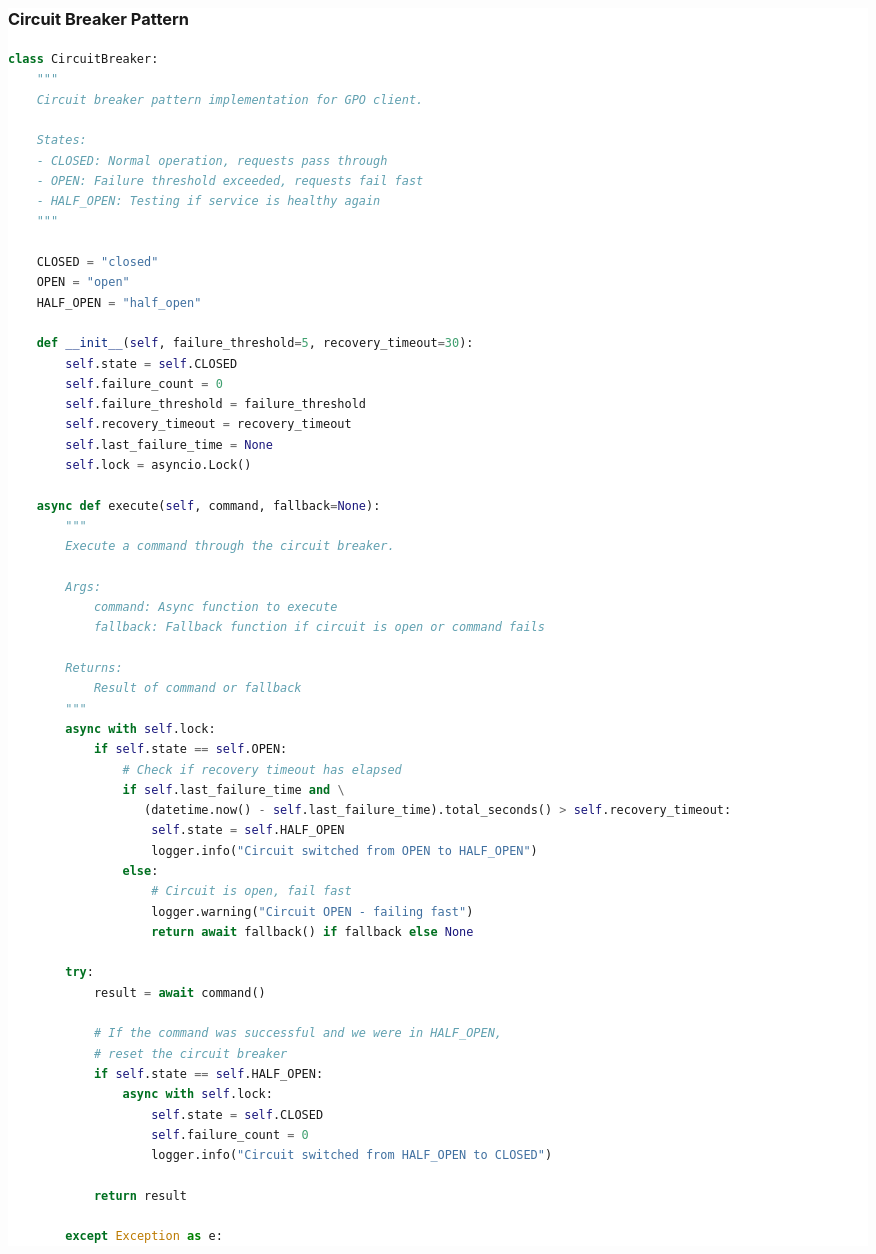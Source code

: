 ### Circuit Breaker Pattern

```python
class CircuitBreaker:
    """
    Circuit breaker pattern implementation for GPO client.
    
    States:
    - CLOSED: Normal operation, requests pass through
    - OPEN: Failure threshold exceeded, requests fail fast
    - HALF_OPEN: Testing if service is healthy again
    """
    
    CLOSED = "closed"
    OPEN = "open"
    HALF_OPEN = "half_open"
    
    def __init__(self, failure_threshold=5, recovery_timeout=30):
        self.state = self.CLOSED
        self.failure_count = 0
        self.failure_threshold = failure_threshold
        self.recovery_timeout = recovery_timeout
        self.last_failure_time = None
        self.lock = asyncio.Lock()
    
    async def execute(self, command, fallback=None):
        """
        Execute a command through the circuit breaker.
        
        Args:
            command: Async function to execute
            fallback: Fallback function if circuit is open or command fails
            
        Returns:
            Result of command or fallback
        """
        async with self.lock:
            if self.state == self.OPEN:
                # Check if recovery timeout has elapsed
                if self.last_failure_time and \
                   (datetime.now() - self.last_failure_time).total_seconds() > self.recovery_timeout:
                    self.state = self.HALF_OPEN
                    logger.info("Circuit switched from OPEN to HALF_OPEN")
                else:
                    # Circuit is open, fail fast
                    logger.warning("Circuit OPEN - failing fast")
                    return await fallback() if fallback else None
        
        try:
            result = await command()
            
            # If the command was successful and we were in HALF_OPEN,
            # reset the circuit breaker
            if self.state == self.HALF_OPEN:
                async with self.lock:
                    self.state = self.CLOSED
                    self.failure_count = 0
                    logger.info("Circuit switched from HALF_OPEN to CLOSED")
            
            return result
            
        except Exception as e:
```